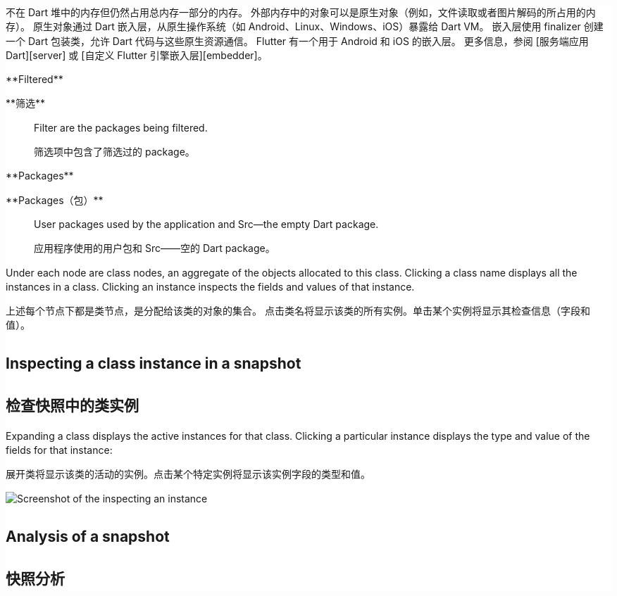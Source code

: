<p markdown="1">不在 Dart 堆中的内存但仍然占用总内存一部分的内存。
    外部内存中的对象可以是原生对象（例如，文件读取或者图片解码的所占用的内存）。
    原生对象通过 Dart 嵌入层，从原生操作系统（如 Android、Linux、Windows、iOS）暴露给 Dart VM。
    嵌入层使用 finalizer 创建一个 Dart 包装类，允许 Dart 代码与这些原生资源通信。
    Flutter 有一个用于 Android 和 iOS 的嵌入层。
    更多信息，参阅 [服务端应用 Dart][server] 或 [自定义 Flutter 引擎嵌入层][embedder]。</p>
</dd>
<dt>
<p markdown="1">**Filtered**</p>
<p markdown="1">**筛选**</p>
</dt>
<dd>
<p>Filter are the packages being filtered.</p>
<p>筛选项中包含了筛选过的 package。</p>
</dd>
<dt>
<p markdown="1">**Packages**</p>
<p markdown="1">**Packages（包）**</p>
</dt>
<dd>
<p>User packages used by the application and
    Src&mdash;the empty Dart package.</p>
<p>应用程序使用的用户包和 Src&mdash;&mdash;空的 Dart package。</p>
</dd>
</dl>

Under each node are class nodes, an aggregate of the
objects allocated to this class.
Clicking a class name displays all the instances in a class.
Clicking an instance inspects the fields and values of that
instance.

上述每个节点下都是类节点，是分配给该类的对象的集合。
点击类名将显示该类的所有实例。单击某个实例将显示其检查信息（字段和值）。

## Inspecting a class instance in a snapshot

## 检查快照中的类实例

Expanding a class displays the active instances for that class.
Clicking a particular instance displays the type and value of
the fields for that instance:

展开类将显示该类的活动的实例。点击某个特定实例将显示该实例字段的类型和值。

![Screenshot of the inspecting an instance]({{site.url}}/assets/images/docs/tools/devtools/memory_inspector.png)

## Analysis of a snapshot

## 快照分析


[architecture]: {{site.url}}/resources/architectural-overview
[performance]: {{site.url}}/development/tools/devtools/performance
[server]: https://dart-lang.github.io/server/server.html
[embedder]: {{site.repo.flutter}}/wiki/Custom-Flutter-Engine-Embedders
[vm]: https://mrale.ph/dartvm/
[event-loop]: {{site.dart-site}}/articles/archive/event-loop
[profile mode]: {{site.url}}/testing/build-modes#profile
[release mode]: {{site.url}}/testing/build-modes#release
[debug mode]: {{site.url}}/testing/build-modes#debug
[Don't Fear the Garbage Collector]: {{site.flutter-medium}}/flutter-dont-fear-the-garbage-collector-d69b3ff1ca30
[case_study]: {{site.repo.organization}}/devtools/tree/master/case_study/memory_leaks/images_1